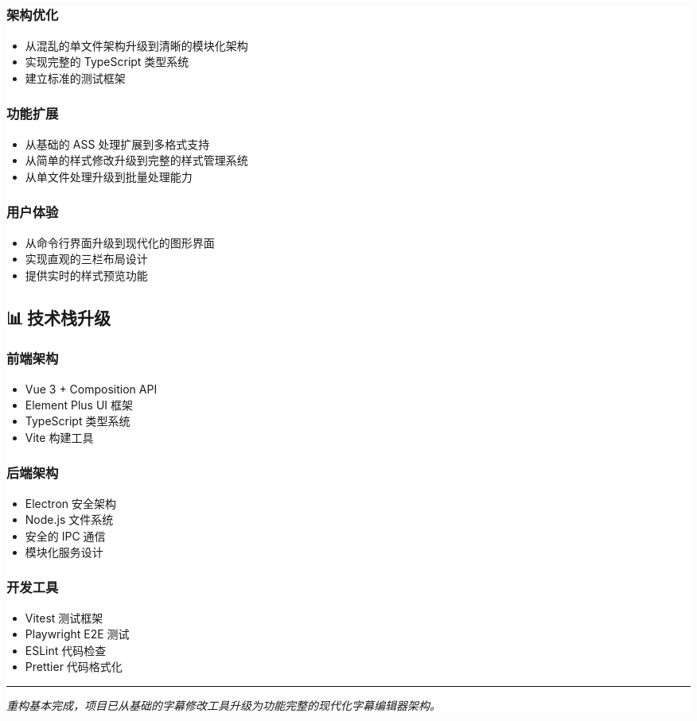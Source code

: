 ### 架构优化
- 从混乱的单文件架构升级到清晰的模块化架构
- 实现完整的 TypeScript 类型系统
- 建立标准的测试框架

### 功能扩展
- 从基础的 ASS 处理扩展到多格式支持
- 从简单的样式修改升级到完整的样式管理系统
- 从单文件处理升级到批量处理能力

### 用户体验
- 从命令行界面升级到现代化的图形界面
- 实现直观的三栏布局设计
- 提供实时的样式预览功能

## 📊 技术栈升级

### 前端架构
- Vue 3 + Composition API
- Element Plus UI 框架
- TypeScript 类型系统
- Vite 构建工具

### 后端架构
- Electron 安全架构
- Node.js 文件系统
- 安全的 IPC 通信
- 模块化服务设计

### 开发工具
- Vitest 测试框架
- Playwright E2E 测试
- ESLint 代码检查
- Prettier 代码格式化

---

*重构基本完成，项目已从基础的字幕修改工具升级为功能完整的现代化字幕编辑器架构。*